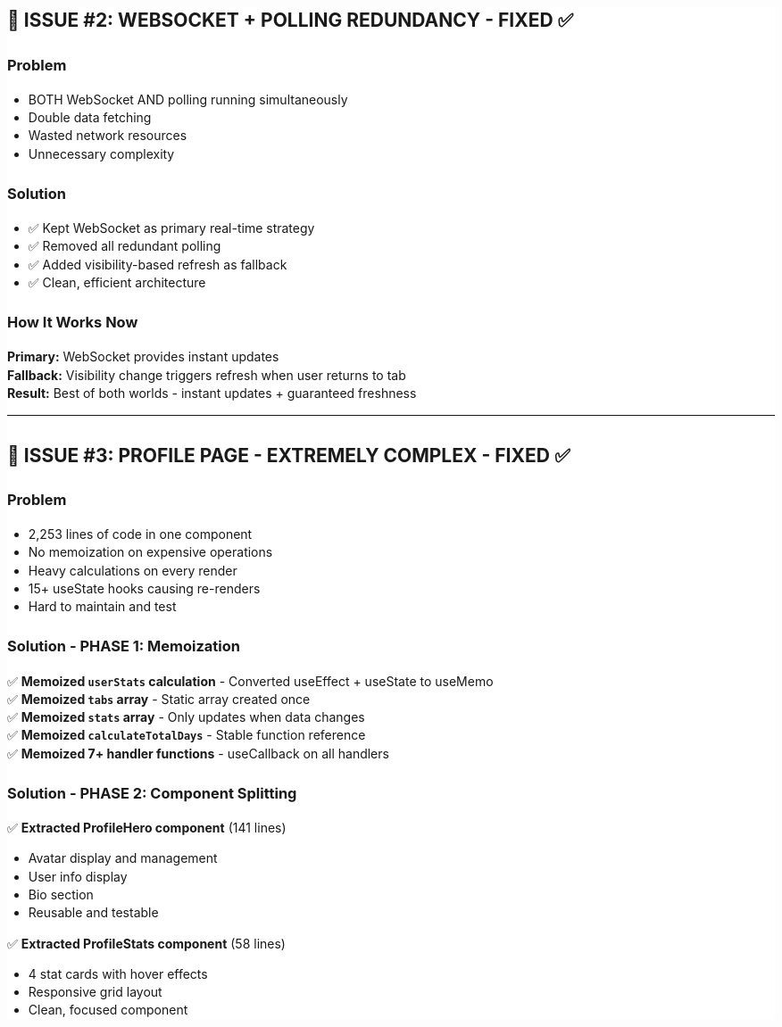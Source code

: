 
## 🔧 ISSUE #2: WEBSOCKET + POLLING REDUNDANCY - **FIXED** ✅

### Problem
- BOTH WebSocket AND polling running simultaneously
- Double data fetching
- Wasted network resources
- Unnecessary complexity

### Solution
- ✅ Kept WebSocket as primary real-time strategy
- ✅ Removed all redundant polling
- ✅ Added visibility-based refresh as fallback
- ✅ Clean, efficient architecture

### How It Works Now
**Primary:** WebSocket provides instant updates  
**Fallback:** Visibility change triggers refresh when user returns to tab  
**Result:** Best of both worlds - instant updates + guaranteed freshness

---

## 🔧 ISSUE #3: PROFILE PAGE - EXTREMELY COMPLEX - **FIXED** ✅

### Problem
- 2,253 lines of code in one component
- No memoization on expensive operations
- Heavy calculations on every render
- 15+ useState hooks causing re-renders
- Hard to maintain and test

### Solution - PHASE 1: Memoization
✅ **Memoized `userStats` calculation** - Converted useEffect + useState to useMemo  
✅ **Memoized `tabs` array** - Static array created once  
✅ **Memoized `stats` array** - Only updates when data changes  
✅ **Memoized `calculateTotalDays`** - Stable function reference  
✅ **Memoized 7+ handler functions** - useCallback on all handlers  

### Solution - PHASE 2: Component Splitting
✅ **Extracted ProfileHero component** (141 lines)
- Avatar display and management
- User info display
- Bio section
- Reusable and testable

✅ **Extracted ProfileStats component** (58 lines)
- 4 stat cards with hover effects
- Responsive grid layout
- Clean, focused component
